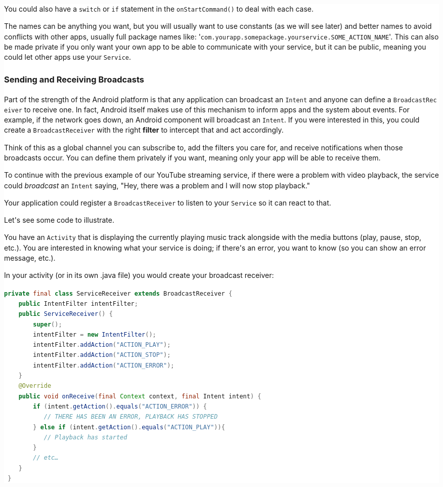 You could also have a `switch` or `if` statement in the `onStartCommand()` to deal with each case. 

The names can be anything you want, but you will usually want to use constants (as we will see later) and better names to avoid conflicts with other apps, usually full package names like: '`com.yourapp.somepackage.yourservice.SOME_ACTION_NAME`'. This can also be made private if you only want your own app to be able to communicate with your service, but it can be public, meaning you could let other apps use your `Service`. 

### Sending and Receiving Broadcasts

Part of the strength of the Android platform is that any application can broadcast an `Intent` and anyone can define a `BroadcastReceiver` to receive one. In fact, Android itself makes use of this mechanism to inform apps and the system about events. For example, if the network goes down, an Android component will broadcast an `Intent`. If you were interested in this, you could create a `BroadcastReceiver` with the right **filter** to intercept that and act accordingly. 

Think of this as a global channel you can subscribe to, add the filters you care for, and receive notifications when those broadcasts occur. You can define them privately if you want, meaning only your app will be able to receive them.

To continue with the previous example of our YouTube streaming service, if there were a problem with video playback, the service could *broadcast* an `Intent` saying, "Hey, there was a problem and I will now stop playback."

Your application could register a `BroadcastReceiver` to listen to your `Service` so it can react to that.

Let's see some code to illustrate. 

You have an `Activity` that is displaying the currently playing music track alongside with the media buttons (play, pause, stop, etc.). You are interested in knowing what your service is doing; if there's an error, you want to know (so you can show an error message, etc.). 

In your activity (or in its own .java file) you would create your broadcast receiver:

```java
private final class ServiceReceiver extends BroadcastReceiver {
    public IntentFilter intentFilter;
    public ServiceReceiver() {
        super();
        intentFilter = new IntentFilter();
        intentFilter.addAction("ACTION_PLAY");
        intentFilter.addAction("ACTION_STOP");
        intentFilter.addAction("ACTION_ERROR");
    }
    @Override
    public void onReceive(final Context context, final Intent intent) {
        if (intent.getAction().equals("ACTION_ERROR")) {
           // THERE HAS BEEN AN ERROR, PLAYBACK HAS STOPPED
        } else if (intent.getAction().equals("ACTION_PLAY")){
           // Playback has started
        }
        // etc…
    }
 }
```
